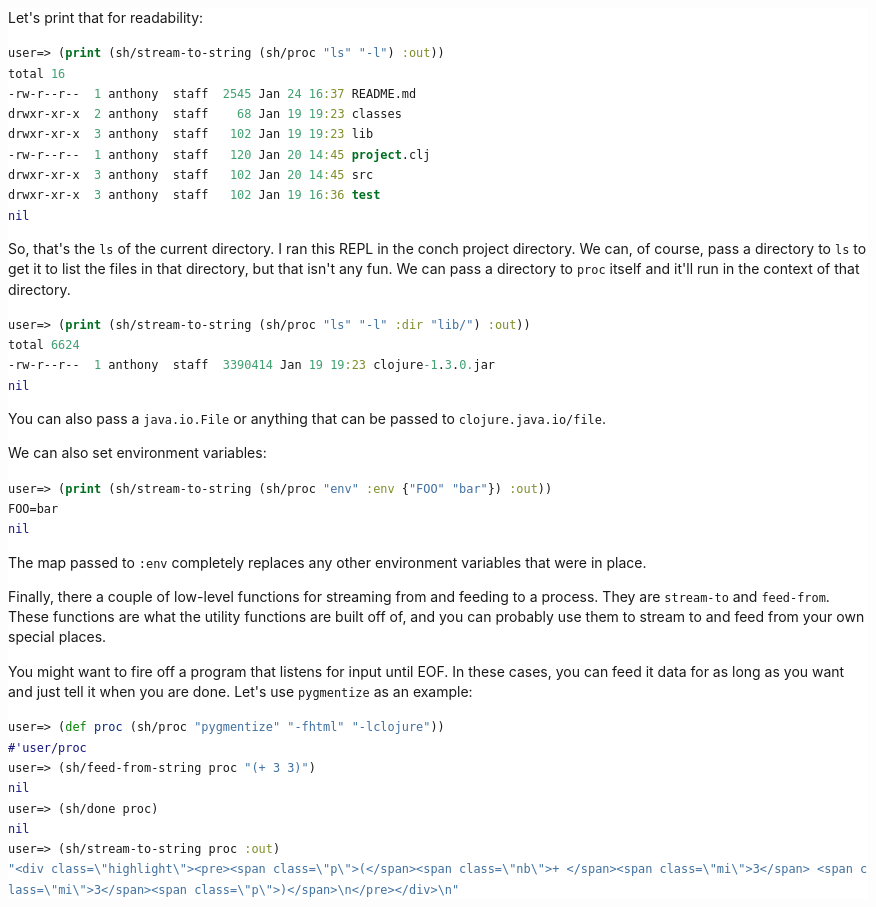 Let's print that for readability:

```clojure
user=> (print (sh/stream-to-string (sh/proc "ls" "-l") :out))
total 16
-rw-r--r--  1 anthony  staff  2545 Jan 24 16:37 README.md
drwxr-xr-x  2 anthony  staff    68 Jan 19 19:23 classes
drwxr-xr-x  3 anthony  staff   102 Jan 19 19:23 lib
-rw-r--r--  1 anthony  staff   120 Jan 20 14:45 project.clj
drwxr-xr-x  3 anthony  staff   102 Jan 20 14:45 src
drwxr-xr-x  3 anthony  staff   102 Jan 19 16:36 test
nil
```

So, that's the `ls` of the current directory. I ran this REPL in the
conch project directory. We can, of course, pass a directory to `ls` to
get it to list the files in that directory, but that isn't any fun. We
can pass a directory to `proc` itself and it'll run in the context of
that directory.

```clojure
user=> (print (sh/stream-to-string (sh/proc "ls" "-l" :dir "lib/") :out))
total 6624
-rw-r--r--  1 anthony  staff  3390414 Jan 19 19:23 clojure-1.3.0.jar
nil
```

You can also pass a `java.io.File` or anything that can be passed to
`clojure.java.io/file`. 

We can also set environment variables:

```clojure
user=> (print (sh/stream-to-string (sh/proc "env" :env {"FOO" "bar"}) :out))
FOO=bar
nil
```

The map passed to `:env` completely replaces any other environment
variables that were in place.

Finally, there a couple of low-level functions for streaming from and
feeding to a process. They are `stream-to` and `feed-from`. These
functions are what the utility functions are built off of, and you can
probably use them to stream to and feed from your own special places.

You might want to fire off a program that listens for input until EOF.
In these cases, you can feed it data for as long as you want and just
tell it when you are done. Let's use `pygmentize` as an example:

```clojure
user=> (def proc (sh/proc "pygmentize" "-fhtml" "-lclojure"))
#'user/proc
user=> (sh/feed-from-string proc "(+ 3 3)")
nil
user=> (sh/done proc)
nil
user=> (sh/stream-to-string proc :out)
"<div class=\"highlight\"><pre><span class=\"p\">(</span><span class=\"nb\">+ </span><span class=\"mi\">3</span> <span class=\"mi\">3</span><span class=\"p\">)</span>\n</pre></div>\n"
```
